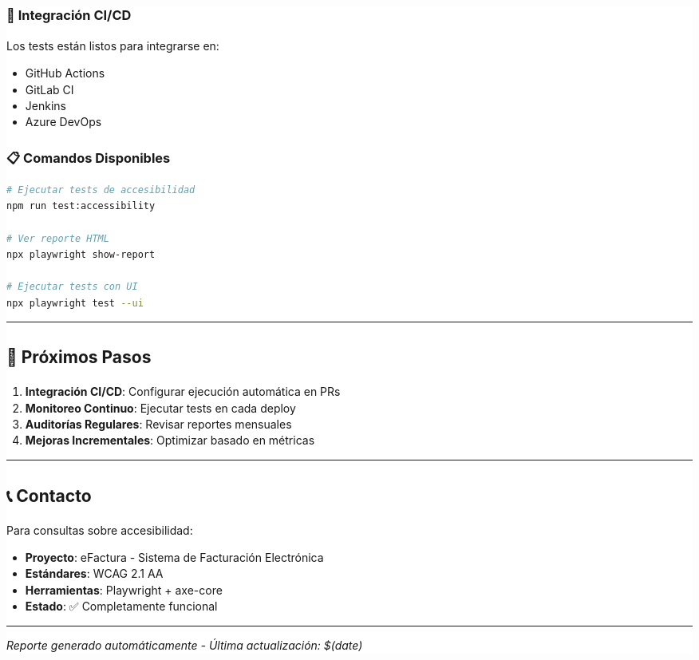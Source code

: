 ### 🔄 **Integración CI/CD**
Los tests están listos para integrarse en:
- GitHub Actions
- GitLab CI
- Jenkins
- Azure DevOps

### 📋 **Comandos Disponibles**
```bash
# Ejecutar tests de accesibilidad
npm run test:accessibility

# Ver reporte HTML
npx playwright show-report

# Ejecutar tests con UI
npx playwright test --ui
```

---

## 🎯 Próximos Pasos

1. **Integración CI/CD**: Configurar ejecución automática en PRs
2. **Monitoreo Continuo**: Ejecutar tests en cada deploy
3. **Auditorías Regulares**: Revisar reportes mensuales
4. **Mejoras Incrementales**: Optimizar basado en métricas

---

## 📞 Contacto

Para consultas sobre accesibilidad:
- **Proyecto**: eFactura - Sistema de Facturación Electrónica
- **Estándares**: WCAG 2.1 AA
- **Herramientas**: Playwright + axe-core
- **Estado**: ✅ Completamente funcional

---

*Reporte generado automáticamente - Última actualización: $(date)* 